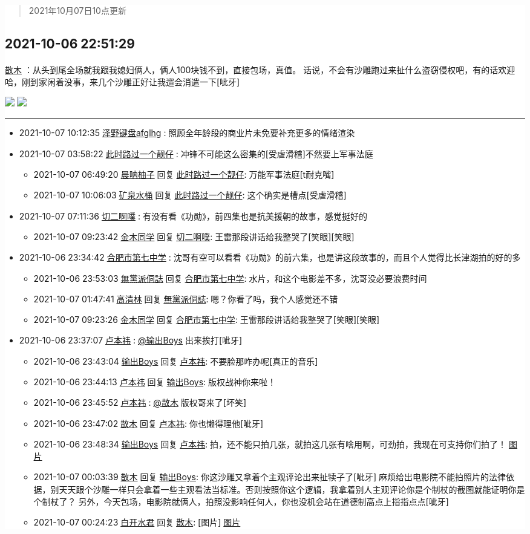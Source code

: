 > 2021年10月07日10点更新
<link rel="stylesheet" href="https://cdn.jsdelivr.net/gh/taotie6/sampleJSON@main/css/photo_show.css">
<meta name="referrer" content="no-referrer" />


 ## 2021-10-06 22:51:29 

 [㪚木](https://www.coolapk.com/feed/30512174?shareKey=OWI1M2EwMjJkODE1NjE1ZGI5ZGY~) ：从头到尾全场就我跟我媳妇俩人，俩人100块钱不到，直接包场，真值。
话说，不会有沙雕跑过来扯什么盗窃侵权吧，有的话欢迎哈，刚到家闲着没事，来几个沙雕正好让我遛会消遣一下[呲牙] 

<div class="album">
<img class="img-item" src="http://image.coolapk.com/feed/2021/1006/22/1081091_6b2b9176_1887_2018@2880x2160.jpeg" />
<img class="img-item" src="http://image.coolapk.com/feed/2021/1006/22/1081091_9c2b63a6_1887_2021@2880x2160.jpeg" />
</div>

 ------- 

- 2021-10-07 10:12:35 [泽野键盘afglhg](uid=1347187) : 照顾全年龄段的商业片未免要补充更多的情绪渲染 

- 2021-10-07 03:58:22 [此时路过一个靓仔](uid=2430256) : 冲锋不可能这么密集的[受虐滑稽]不然要上军事法庭 

    - 2021-10-07 06:49:20 [晨呐柚子](uid=1956918) 回复 [此时路过一个靓仔](uid=2430256): 万能军事法庭[t耐克嘴] 

    - 2021-10-07 10:06:03 [矿泉水桶](uid=476657) 回复 [此时路过一个靓仔](uid=2430256): 这个确实是槽点[受虐滑稽] 

- 2021-10-07 07:11:36 [切二啊噗](uid=2920558) : 有没有看《功勋》，前四集也是抗美援朝的故事，感觉挺好的 

    - 2021-10-07 09:23:42 [金木同学](uid=4102309) 回复 [切二啊噗](uid=2920558): 王雷那段讲话给我整哭了[笑眼][笑眼] 

- 2021-10-06 23:34:42 [合肥市第七中学](uid=3597151) : 沈哥有空可以看看《功勋》的前六集，也是讲这段故事的，而且个人觉得比长津湖拍的好的多 

    - 2021-10-06 23:53:03 [無黨派侗誌](uid=963651) 回复 [合肥市第七中学](uid=3597151): 水片，和这个电影差不多，沈哥没必要浪费时间 

    - 2021-10-07 01:47:41 [高清林](uid=8114305) 回复 [無黨派侗誌](uid=963651): 嗯？你看了吗，我个人感觉还不错 

    - 2021-10-07 09:23:26 [金木同学](uid=4102309) 回复 [合肥市第七中学](uid=3597151): 王雷那段讲话给我整哭了[笑眼][笑眼] 

- 2021-10-06 23:37:07 [卢本祎](uid=2851774) : <a class="feed-link-uname" href="/u/输出Boys">@输出Boys</a> 出来挨打[呲牙] 

    - 2021-10-06 23:43:04 [输出Boys](uid=500478) 回复 [卢本祎](uid=2851774): 不要脸那咋办呢[真正的音乐] 

    - 2021-10-06 23:44:13 [卢本祎](uid=2851774) 回复 [输出Boys](uid=500478): 版权战神你来啦！ 

    - 2021-10-06 23:45:52 [卢本祎](uid=2851774) : <a class="feed-link-uname" href="/u/㪚木">@㪚木</a> 版权哥来了[坏笑] 

    - 2021-10-06 23:47:02 [㪚木](uid=1081091) 回复 [卢本祎](uid=2851774): 你也懒得理他[呲牙] 

    - 2021-10-06 23:48:34 [输出Boys](uid=500478) 回复 [卢本祎](uid=2851774): 拍，还不能只拍几张，就拍这几张有啥用啊，可劲拍，我现在可支持你们拍了！ [图片](http://image.coolapk.com/feed/2021/1006/23/500478_973e7d41_5314_0913@1080x2340.jpeg)

    - 2021-10-07 00:03:39 [㪚木](uid=1081091) 回复 [输出Boys](uid=500478): 你这沙雕又拿着个主观评论出来扯犊子了[呲牙]
麻烦给出电影院不能拍照片的法律依据，别天天跟个沙雕一样只会拿着一些主观看法当标准。否则按照你这个逻辑，我拿着别人主观评论你是个制杖的截图就能证明你是个制杖了？
另外，今天包场，电影院就俩人，拍照没影响任何人，你也没机会站在道德制高点上指指点点[呲牙] 

    - 2021-10-07 00:24:23 [白开水君](uid=2665679) 回复 [㪚木](uid=1081091): [图片] [图片](http://image.coolapk.com/feed/2021/1007/00/2665679_98406581_7462_8139@1080x2232.jpeg)
